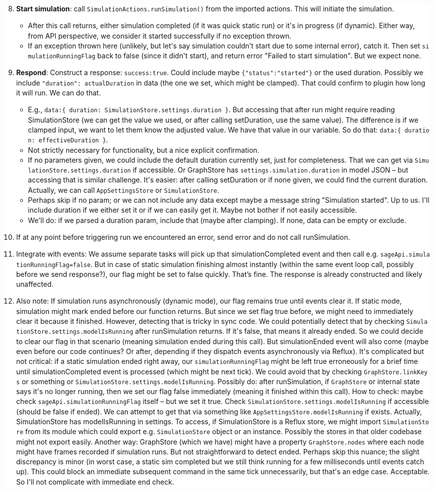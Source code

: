 8. **Start simulation**: call `SimulationActions.runSimulation()` from the imported actions. This will initiate the simulation.  
     
   * After this call returns, either simulation completed (if it was quick static run) or it's in progress (if dynamic). Either way, from API perspective, we consider it started successfully if no exception thrown.  
   * If an exception thrown here (unlikely, but let's say simulation couldn’t start due to some internal error), catch it. Then set `simulationRunningFlag` back to false (since it didn't start), and return error "Failed to start simulation". But we expect none.

   

9. **Respond**: Construct a response: `success:true`. Could include maybe `{"status":"started"}` or the used duration. Possibly we include `"duration": actualDuration` in data (the one we set, which might be clamped). That could confirm to plugin how long it will run. We can do that.  
     
   * E.g., `data:{ duration: SimulationStore.settings.duration }`. But accessing that after run might require reading SimulationStore (we can get the value we used, or after calling setDuration, use the same value). The difference is if we clamped input, we want to let them know the adjusted value. We have that value in our variable. So do that: `data:{ duration: effectiveDuration }`.  
   * Not strictly necessary for functionality, but a nice explicit confirmation.  
   * If no parameters given, we could include the default duration currently set, just for completeness. That we can get via `SimulationStore.settings.duration` if accessible. Or GraphStore has `settings.simulation.duration` in model JSON – but accessing that is similar challenge. It's easier: after calling setDuration or if none given, we could find the current duration. Actually, we can call `AppSettingsStore` or `SimulationStore`.  
   * Perhaps skip if no param; or we can not include any data except maybe a message string "Simulation started". Up to us. I'll include duration if we either set it or if we can easily get it. Maybe not bother if not easily accessible.  
   * We'll do: if we parsed a duration param, include that (maybe after clamping). If none, data can be empty or exclude.

   

10. If at any point before triggering run we encountered an error, send error and do not call runSimulation.  
      
11. Integrate with events: We assume separate tasks will pick up that simulationCompleted event and then call e.g. `sageApi.simulationRunningFlag=false`. But in case of static simulation finishing almost instantly (within the same event loop call, possibly before we send response?), our flag might be set to false quickly. That’s fine. The response is already constructed and likely unaffected.  
      
12. Also note: If simulation runs asynchronously (dynamic mode), our flag remains true until events clear it. If static mode, simulation might mark ended before our function returns. But since we set flag true before, we might need to immediately clear it because it finished. However, detecting that is tricky in sync code. We could potentially detect that by checking `SimulationStore.settings.modelIsRunning` after runSimulation returns. If it's false, that means it already ended. So we could decide to clear our flag in that scenario (meaning simulation ended during this call). But simulationEnded event will also come (maybe even before our code continues? Or after, depending if they dispatch events asynchronously via Reflux). It's complicated but not critical: if a static simulation ended right away, our `simulationRunningFlag` might be left true erroneously for a brief time until simulationCompleted event is processed (which might be next tick). We could avoid that by checking `GraphStore.linkKeys` or something or `SimulationStore.settings.modelIsRunning`. Possibly do: after runSimulation, if `GraphStore` or internal state says it's no longer running, then we set our flag false immediately (meaning it finished within this call). How to check: maybe check `sageApi.simulationRunningFlag` itself – but we set it true. Check `SimulationStore.settings.modelIsRunning` if accessible (should be false if ended). We can attempt to get that via something like `AppSettingsStore.modelIsRunning` if exists. Actually, SimulationStore has modelIsRunning in settings. To access, if SimulationStore is a Reflux store, we might import `SimulationStore` from its module which could export e.g. `SimulationStore` object or an instance. Possibly the stores in that older codebase might not export easily. Another way: GraphStore (which we have) might have a property `GraphStore.nodes` where each node might have frames recorded if simulation runs. But not straightforward to detect ended. Perhaps skip this nuance; the slight discrepancy is minor (in worst case, a static sim completed but we still think running for a few milliseconds until events catch up). This could block an immediate subsequent command in the same tick unnecessarily, but that's an edge case. Acceptable. So I'll not complicate with immediate end check.  
      